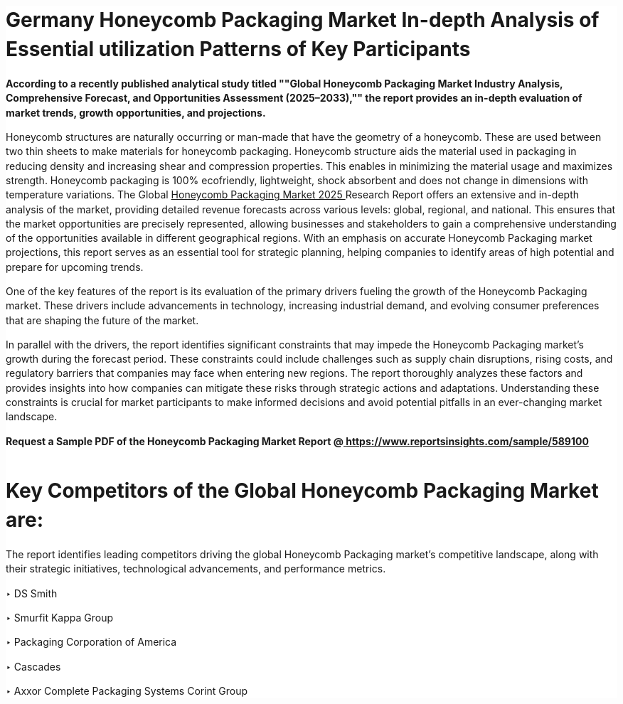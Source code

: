 # Germany Honeycomb Packaging Market In-depth Analysis of Essential utilization Patterns of Key Participants

<strong>According to a recently published analytical study titled ""Global Honeycomb Packaging Market Industry Analysis, Comprehensive Forecast, and Opportunities Assessment (2025–2033),"" the report provides an in-depth evaluation of market trends, growth opportunities, and projections.</strong>

Honeycomb structures are naturally occurring or man-made that have the geometry of a honeycomb. These are used between two thin sheets to make materials for honeycomb packaging. Honeycomb structure aids the material used in packaging in reducing density and increasing shear and compression properties. This enables in minimizing the material usage and maximizes strength. Honeycomb packaging is 100% ecofriendly, lightweight, shock absorbent and does not change in dimensions with temperature variations. The Global <a href=https://www.reportsinsights.com/sample/589100>Honeycomb Packaging Market 2025 </a> Research Report offers an extensive and in-depth analysis of the market, providing detailed revenue forecasts across various levels: global, regional, and national. This ensures that the market opportunities are precisely represented, allowing businesses and stakeholders to gain a comprehensive understanding of the opportunities available in different geographical regions. With an emphasis on accurate Honeycomb Packaging market projections, this report serves as an essential tool for strategic planning, helping companies to identify areas of high potential and prepare for upcoming trends.

One of the key features of the report is its evaluation of the primary drivers fueling the growth of the Honeycomb Packaging market. These drivers include advancements in technology, increasing industrial demand, and evolving consumer preferences that are shaping the future of the market. 

In parallel with the drivers, the report identifies significant constraints that may impede the Honeycomb Packaging market’s growth during the forecast period. These constraints could include challenges such as supply chain disruptions, rising costs, and regulatory barriers that companies may face when entering new regions. The report thoroughly analyzes these factors and provides insights into how companies can mitigate these risks through strategic actions and adaptations. Understanding these constraints is crucial for market participants to make informed decisions and avoid potential pitfalls in an ever-changing market landscape.

<strong>Request a Sample PDF of the Honeycomb Packaging Market Report </strong><strong>@<a href=https://www.reportsinsights.com/sample/589100> https://www.reportsinsights.com/sample/589100</a></strong></font>

# <strong>Key Competitors of the Global Honeycomb Packaging Market are:</strong>

The report identifies leading competitors driving the global Honeycomb Packaging market’s competitive landscape, along with their strategic initiatives, technological advancements, and performance metrics.

‣ DS Smith

‣ Smurfit Kappa Group

‣ Packaging Corporation of America

‣ Cascades

‣ Axxor Complete Packaging Systems Corint Group
